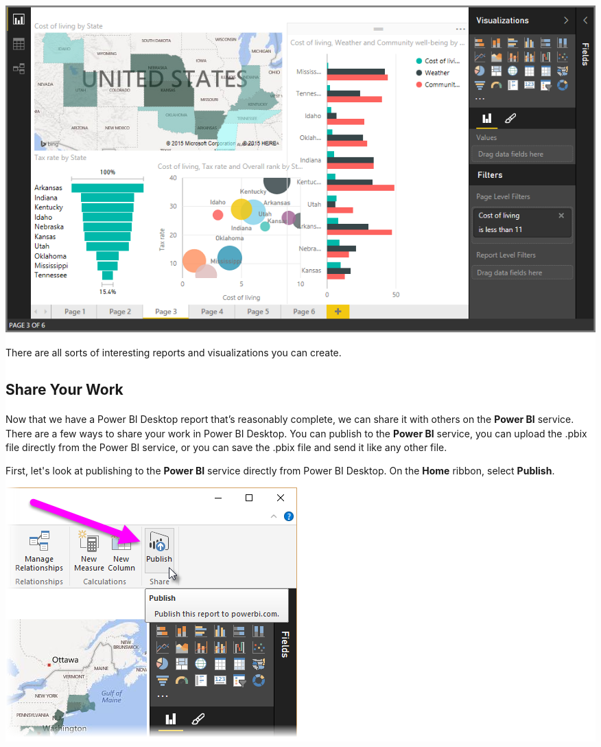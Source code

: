  ![](media/powerbi-desktop-getting-started/Designer_GSG_Report2CostOfLiving.png)

There are all sorts of interesting reports and visualizations you can create.

## Share Your Work

Now that we have a Power BI Desktop report that’s reasonably complete, we can share it with others on the <bpt id="p1">**</bpt>Power BI<ept id="p1">**</ept> service. There are a few ways to share your work in Power BI Desktop. You can publish to the <bpt id="p1">**</bpt>Power BI<ept id="p1">**</ept> service, you can upload the .pbix file directly from the Power BI service, or you can save the .pbix file and send it like any other file.

First, let's look at publishing to the <bpt id="p1">**</bpt>Power BI<ept id="p1">**</ept> service directly from Power BI Desktop. On the <bpt id="p1">**</bpt>Home<ept id="p1">**</ept> ribbon, select <bpt id="p2">**</bpt>Publish<ept id="p2">**</ept>.

![](media/powerbi-desktop-getting-started/GSG_SYW_1.png)
